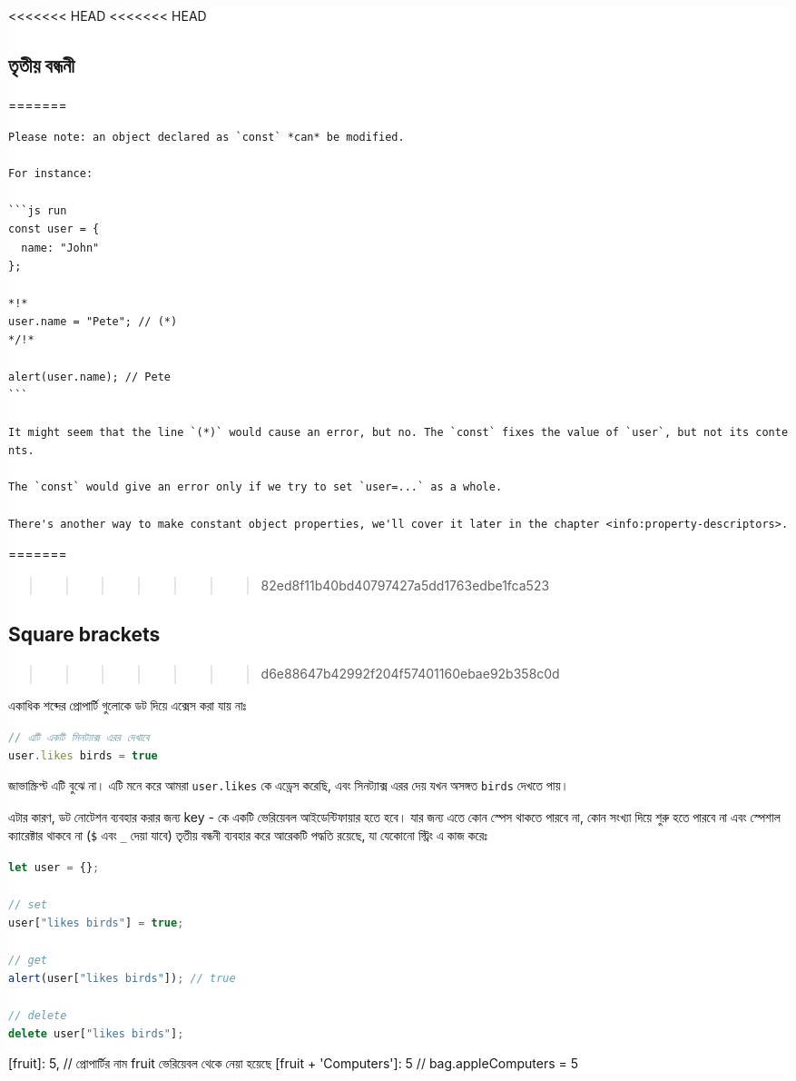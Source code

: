 <<<<<<< HEAD
<<<<<<< HEAD
## তৃতীয় বন্ধনী
=======
````smart header="Object with const can be changed"
Please note: an object declared as `const` *can* be modified.

For instance:

```js run
const user = {
  name: "John"
};

*!*
user.name = "Pete"; // (*)
*/!*

alert(user.name); // Pete
```

It might seem that the line `(*)` would cause an error, but no. The `const` fixes the value of `user`, but not its contents.

The `const` would give an error only if we try to set `user=...` as a whole.

There's another way to make constant object properties, we'll cover it later in the chapter <info:property-descriptors>.
````

=======
>>>>>>> 82ed8f11b40bd40797427a5dd1763edbe1fca523
## Square brackets
>>>>>>> d6e88647b42992f204f57401160ebae92b358c0d

একাধিক শব্দের প্রোপার্টি গুলোকে ডট দিয়ে এক্সেস করা যায় নাঃ

```js run
// এটি একটি সিনট্যাক্স এরর দেখাবে
user.likes birds = true
```

জাভাস্ক্রিপ্ট এটি বুঝে না। এটি মনে করে আমরা `user.likes` কে এড্রেস করেছি, এবং সিনট্যাক্স এরর দেয় যখন অসঙ্গত `birds` দেখতে পায়।

এটার কারণ, ডট নোটেশন ব্যবহার করার জন্য key - কে একটি ভেরিয়েবল আইডেন্টিফায়ার হতে হবে। যার জন্য এতে কোন স্পেস থাকতে পারবে না, কোন সংখ্যা দিয়ে শুরু হতে পারবে না এবং স্পেশাল ক্যারেক্টার থাকবে না (`$` এবং `_` দেয়া যাবে)
তৃতীয় বন্ধনী ব্যবহার করে আরেকটি পদ্ধতি রয়েছে, যা যেকোনো স্ট্রিং এ কাজ করেঃ

```js run
let user = {};

// set
user["likes birds"] = true;

// get
alert(user["likes birds"]); // true

// delete
delete user["likes birds"];
```


  [fruit]: 5, // প্রোপার্টির নাম fruit ভেরিয়েবল থেকে নেয়া হয়েছে
  [fruit + 'Computers']: 5 // bag.appleComputers = 5